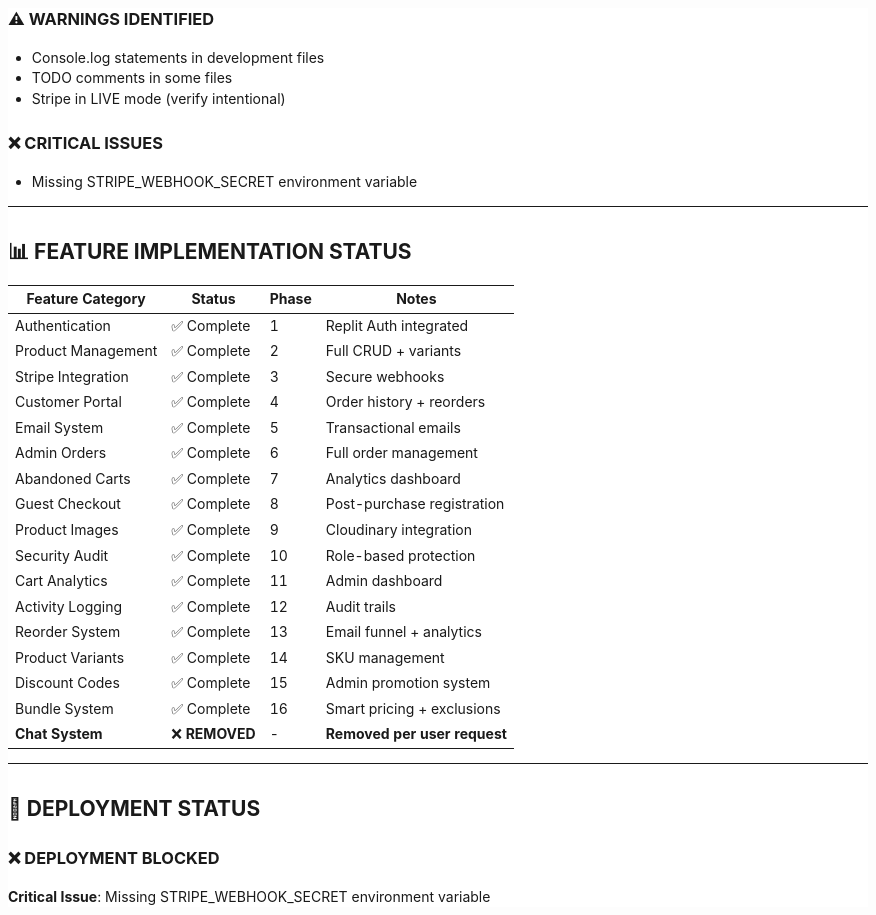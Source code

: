 ### ⚠️ WARNINGS IDENTIFIED
- Console.log statements in development files
- TODO comments in some files
- Stripe in LIVE mode (verify intentional)

### ❌ CRITICAL ISSUES
- Missing STRIPE_WEBHOOK_SECRET environment variable

---

## 📊 FEATURE IMPLEMENTATION STATUS

| Feature Category | Status | Phase | Notes |
|-----------------|---------|-------|--------|
| Authentication | ✅ Complete | 1 | Replit Auth integrated |
| Product Management | ✅ Complete | 2 | Full CRUD + variants |
| Stripe Integration | ✅ Complete | 3 | Secure webhooks |
| Customer Portal | ✅ Complete | 4 | Order history + reorders |
| Email System | ✅ Complete | 5 | Transactional emails |
| Admin Orders | ✅ Complete | 6 | Full order management |
| Abandoned Carts | ✅ Complete | 7 | Analytics dashboard |
| Guest Checkout | ✅ Complete | 8 | Post-purchase registration |
| Product Images | ✅ Complete | 9 | Cloudinary integration |
| Security Audit | ✅ Complete | 10 | Role-based protection |
| Cart Analytics | ✅ Complete | 11 | Admin dashboard |
| Activity Logging | ✅ Complete | 12 | Audit trails |
| Reorder System | ✅ Complete | 13 | Email funnel + analytics |
| Product Variants | ✅ Complete | 14 | SKU management |
| Discount Codes | ✅ Complete | 15 | Admin promotion system |
| Bundle System | ✅ Complete | 16 | Smart pricing + exclusions |
| **Chat System** | ❌ **REMOVED** | - | **Removed per user request** |

---

## 🚀 DEPLOYMENT STATUS

### ❌ DEPLOYMENT BLOCKED
**Critical Issue**: Missing STRIPE_WEBHOOK_SECRET environment variable

